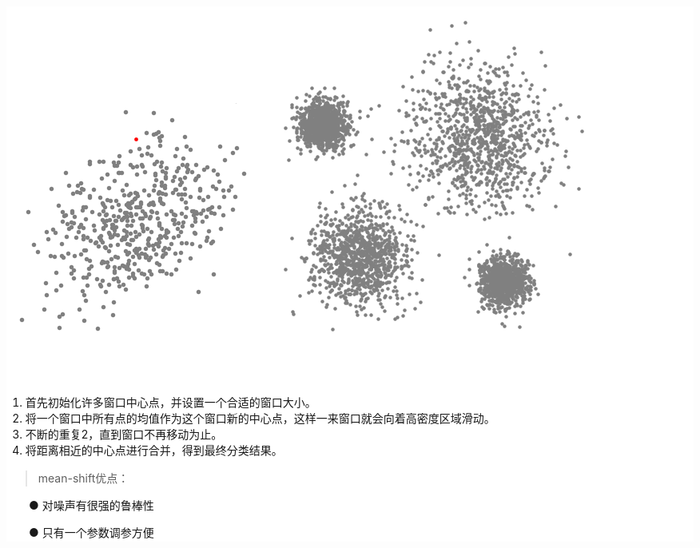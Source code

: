 ![](Clustering/4.gif)![](Clustering/5.gif)

​	

1. 首先初始化许多窗口中心点，并设置一个合适的窗口大小。
2. 将一个窗口中所有点的均值作为这个窗口新的中心点，这样一来窗口就会向着高密度区域滑动。
3. 不断的重复2，直到窗口不再移动为止。
4. 将距离相近的中心点进行合并，得到最终分类结果。

> mean-shift优点：

　　● 对噪声有很强的鲁棒性

　　● 只有一个参数调参方便	
